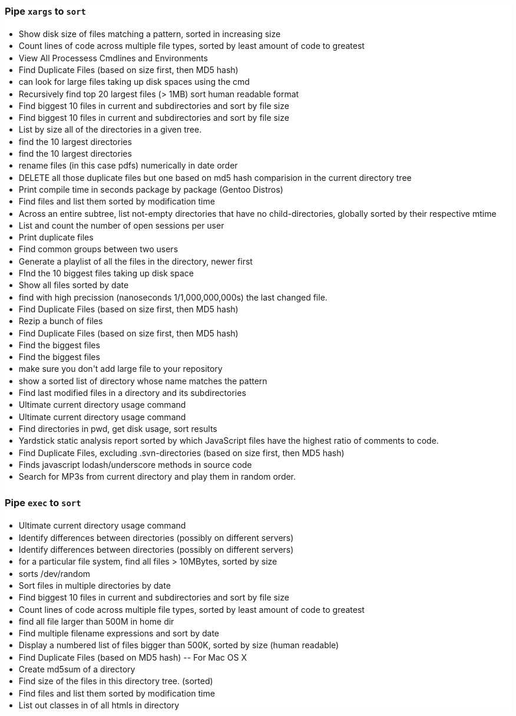            
### Pipe `xargs` to `sort`

- Show disk size of files matching a pattern, sorted in increasing size
- Count lines of code across multiple file types, sorted by least amount of code to greatest
- View All Processess Cmdlines and Environments
- Find Duplicate Files (based on size first, then MD5 hash)
- can look for large files taking up disk spaces using the cmd
- Recursively find top 20 largest files (> 1MB) sort human readable format
- Find biggest 10 files in current and subdirectories and sort by file size
- Find biggest 10 files in current and subdirectories and sort by file size
- List by size all of the directories in a given tree.
- find the 10 largest directories
- find the 10 largest directories
- rename files (in this case pdfs) numerically in date order
- DELETE all those duplicate files but one based on md5 hash comparision in the current directory tree
- Print compile time in seconds package by package (Gentoo Distros)
- Find files and list them sorted by modification time
- Across an entire subtree, list not-empty directories that have no child-directories, globally sorted by their respective mtime
- List and count the number of open sessions per user
- Print duplicate files
- Find common groups between two users
- Generate a playlist of all the files in the directory, newer first
- FInd the 10 biggest files taking up disk space
- Show all files sorted by date
- find with high precission (nanoseconds 1/1,000,000,000s) the last changed file.
- Find Duplicate Files (based on size first, then MD5 hash)
- Rezip a bunch of files
- Find Duplicate Files (based on size first, then MD5 hash)
- Find the biggest files
- Find the biggest files
- make sure you don't add large file to your repository
- show a sorted list of directory whose name matches the pattern
- Find last modified files in a directory and its subdirectories
- Ultimate current directory usage command
- Ultimate current directory usage command
- Find directories in pwd, get disk usage, sort results
- Yardstick static analysis report sorted by which JavaScript files have the highest ratio of comments to code.
- Find Duplicate Files, excluding .svn-directories (based on size first, then MD5 hash)
- Finds javascript lodash/underscore methods in source code
- Search for MP3s from current directory and play them in random order.

            
### Pipe `exec` to `sort`

- Ultimate current directory usage command
- Identify differences between directories (possibly on different servers)
- Identify differences between directories (possibly on different servers)
- for a particular file system, find all files > 10MBytes, sorted by size
- sorts /dev/random
- Sort files in multiple directories by date
- Find biggest 10 files in current and subdirectories and sort by file size
- Count lines of code across multiple file types, sorted by least amount of code to greatest
- find all file larger than 500M in home dir
- Find multiple filename expressions and sort by date
- Display a numbered list of files bigger than 500K, sorted by size (human readable)
- Find Duplicate Files (based on MD5 hash) -- For Mac OS X
- Create md5sum of a directory
- Find size of the files in this directory tree. (sorted)
- Find files and list them sorted by modification time
- List out classes in of all htmls in directory